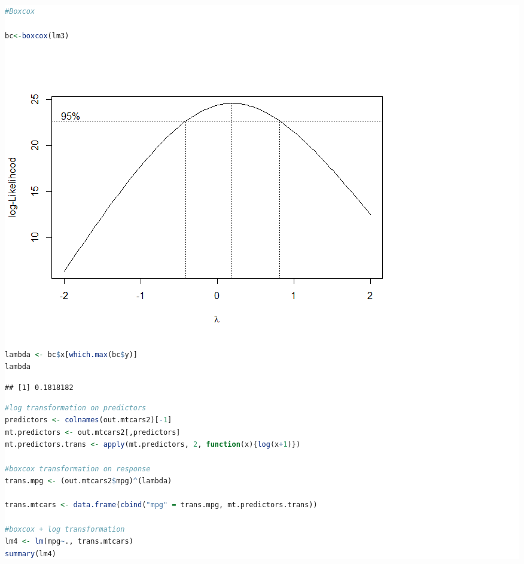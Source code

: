 ``` r
#Boxcox

bc<-boxcox(lm3)
```

![](LinearRegression_files/figure-gfm/unnamed-chunk-17-1.png)

``` r
lambda <- bc$x[which.max(bc$y)]
lambda
```

    ## [1] 0.1818182

``` r
#log transformation on predictors
predictors <- colnames(out.mtcars2)[-1]
mt.predictors <- out.mtcars2[,predictors]
mt.predictors.trans <- apply(mt.predictors, 2, function(x){log(x+1)})

#boxcox transformation on response
trans.mpg <- (out.mtcars2$mpg)^(lambda)

trans.mtcars <- data.frame(cbind("mpg" = trans.mpg, mt.predictors.trans))

#boxcox + log transformation
lm4 <- lm(mpg~., trans.mtcars)
summary(lm4)
```

